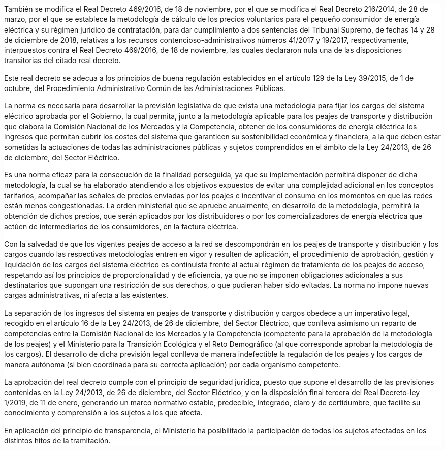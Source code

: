 También se modifica el Real Decreto 469/2016, de 18 de noviembre, por el que se modifica el Real Decreto 216/2014, de 28 de marzo, por el que se establece la metodología de cálculo de los  precios voluntarios para el pequeño consumidor de energía eléctrica y su régimen jurídico de contratación, para dar cumplimiento a dos  sentencias del Tribunal Supremo, de fechas 14 y 28 de diciembre de 2018, relativas a los recursos contencioso-administrativos números 41/2017 y  19/2017, respectivamente, interpuestos contra el Real Decreto 469/2016,  de 18 de noviembre, las cuales declararon nula una de las disposiciones  transitorias del citado real decreto.

Este real decreto se adecua a los principios  de buena regulación establecidos en el artículo 129 de la Ley 39/2015,  de 1 de octubre, del Procedimiento Administrativo Común de las  Administraciones Públicas.

La norma es necesaria para desarrollar la  previsión legislativa de que exista una metodología para fijar los  cargos del sistema eléctrico aprobada por el Gobierno, la cual permita,  junto a la metodología aplicable para los peajes de transporte y  distribución que elabora la Comisión Nacional de los Mercados y la  Competencia, obtener de los consumidores de energía eléctrica los  ingresos que permitan cubrir los costes del sistema que garanticen su  sostenibilidad económica y financiera, a la que deben estar sometidas la actuaciones de todas las administraciones públicas y sujetos  comprendidos en el ámbito de la Ley 24/2013, de 26 de diciembre, del  Sector Eléctrico.

Es una norma eficaz para la consecución de la finalidad perseguida, ya que su implementación permitirá disponer de  dicha metodología, la cual se ha elaborado atendiendo a los objetivos  expuestos de evitar una complejidad adicional en los conceptos  tarifarios, acompañar las señales de precios enviadas por los peajes e  incentivar el consumo en los momentos en que las redes están menos  congestionadas. La orden ministerial que se apruebe anualmente, en  desarrollo de la metodología, permitirá la obtención de dichos precios,  que serán aplicados por los distribuidores o por los comercializadores  de energía eléctrica que actúen de intermediarios de los consumidores,  en la factura eléctrica.

Con la salvedad de que los vigentes peajes de acceso a la red se descompondrán en los peajes de transporte y  distribución y los cargos cuando las respectivas metodologías entren en  vigor y resulten de aplicación, el procedimiento de aprobación, gestión y liquidación de los cargos del sistema eléctrico es continuista frente  al actual régimen de tratamiento de los peajes de acceso, respetando así los principios de proporcionalidad y de eficiencia, ya que no se  imponen obligaciones adicionales a sus destinatarios que supongan una  restricción de sus derechos, o que pudieran haber sido evitadas. La  norma no impone nuevas cargas administrativas, ni afecta a las  existentes.

La separación de los ingresos del sistema en  peajes de transporte y distribución y cargos obedece a un imperativo  legal, recogido en el artículo 16 de la Ley 24/2013, de 26 de diciembre, del Sector Eléctrico, que conlleva asimismo un reparto de competencias  entre la Comisión Nacional de los Mercados y la Competencia (competente  para la aprobación de la metodología de los peajes) y el Ministerio para la Transición Ecológica y el Reto Demográfico (al que corresponde  aprobar la metodología de los cargos). El desarrollo de dicha previsión  legal conlleva de manera indefectible la regulación de los peajes y los  cargos de manera autónoma (si bien coordinada para su correcta  aplicación) por cada organismo competente.

La aprobación del real decreto cumple con el  principio de seguridad jurídica, puesto que supone el desarrollo de las  previsiones contenidas en la Ley 24/2013, de 26 de diciembre, del Sector Eléctrico, y en la disposición final tercera del Real Decreto-ley  1/2019, de 11 de enero, generando un marco normativo estable,  predecible, integrado, claro y de certidumbre, que facilite su  conocimiento y comprensión a los sujetos a los que afecta.

En aplicación del principio de transparencia, el Ministerio ha posibilitado la participación de todos los sujetos  afectados en los distintos hitos de la tramitación.

